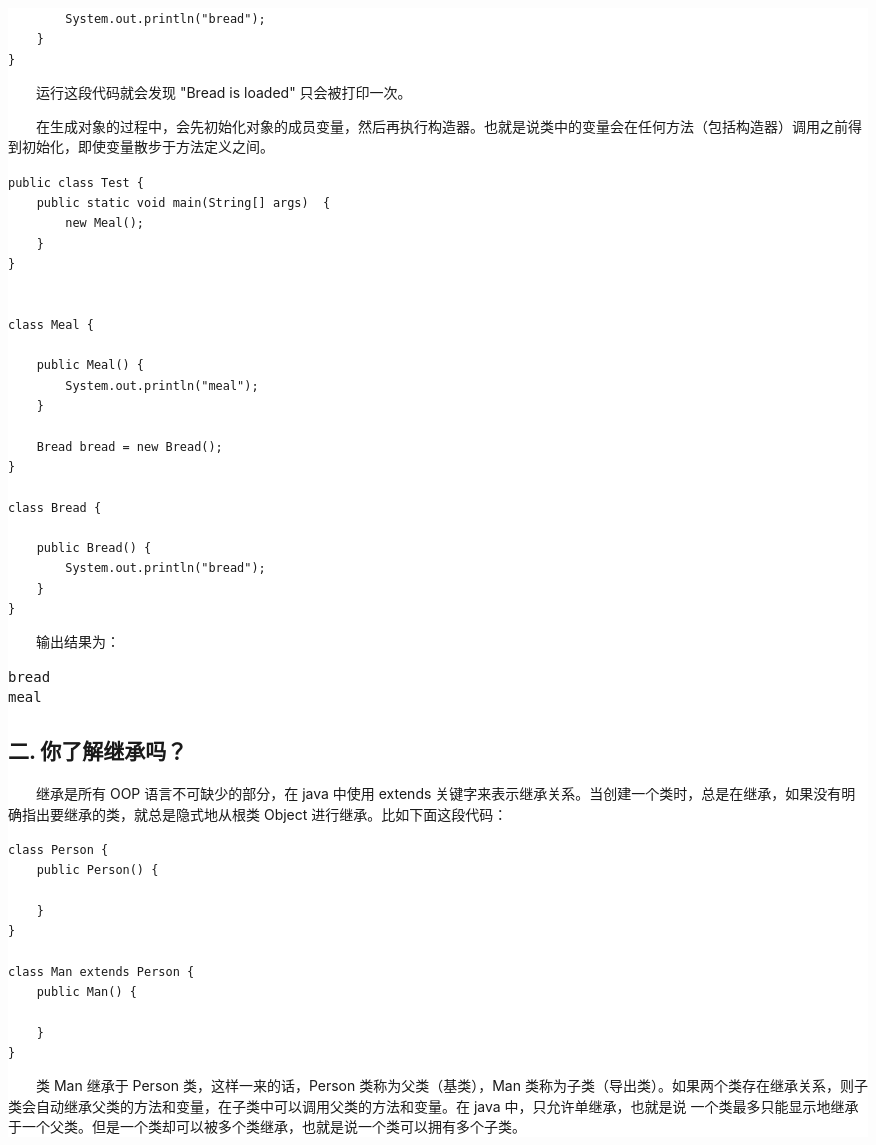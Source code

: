 ```
        System.out.println("bread");
    }
}
```

　　运行这段代码就会发现 "Bread is loaded" 只会被打印一次。

　　在生成对象的过程中，会先初始化对象的成员变量，然后再执行构造器。也就是说类中的变量会在任何方法（包括构造器）调用之前得到初始化，即使变量散步于方法定义之间。


```
public class Test {
    public static void main(String[] args)  {
        new Meal();
    }
}
 
 
class Meal {
     
    public Meal() {
        System.out.println("meal");
    }
     
    Bread bread = new Bread();
}
 
class Bread {
     
    public Bread() {
        System.out.println("bread");
    }
}
```

　　输出结果为：

<pre>bread
meal</pre>


## 二. 你了解继承吗？

　　继承是所有 OOP 语言不可缺少的部分，在 java 中使用 extends 关键字来表示继承关系。当创建一个类时，总是在继承，如果没有明确指出要继承的类，就总是隐式地从根类 Object 进行继承。比如下面这段代码：

```
class Person {
    public Person() {
         
    }
}
 
class Man extends Person {
    public Man() {
         
    }
}
```
　　类 Man 继承于 Person 类，这样一来的话，Person 类称为父类（基类），Man 类称为子类（导出类）。如果两个类存在继承关系，则子类会自动继承父类的方法和变量，在子类中可以调用父类的方法和变量。在 java 中，只允许单继承，也就是说 一个类最多只能显示地继承于一个父类。但是一个类却可以被多个类继承，也就是说一个类可以拥有多个子类。
